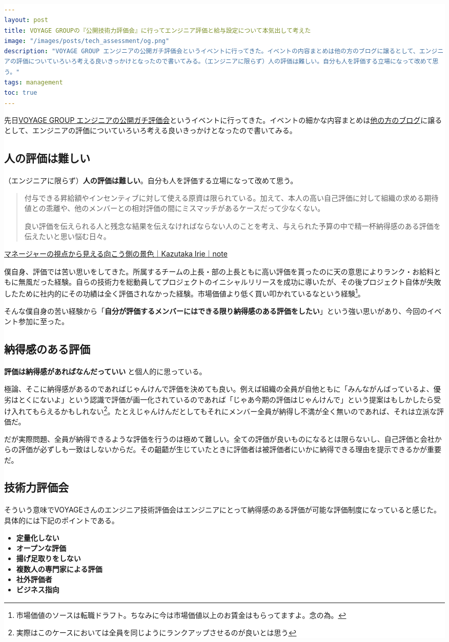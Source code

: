 ```yaml
---
layout: post
title: VOYAGE GROUPの『公開技術力評価会』に行ってエンジニア評価と給与設定について本気出して考えた
image: "/images/posts/tech_assessment/og.png"
description: "VOYAGE GROUP エンジニアの公開ガチ評価会というイベントに行ってきた。イベントの内容まとめは他の方のブログに譲るとして、エンジニアの評価についていろいろ考える良いきっかけとなったので書いてみる。（エンジニアに限らず）人の評価は難しい。自分も人を評価する立場になって改めて思う。"
tags: management
toc: true
---
```


先日[VOYAGE GROUP エンジニアの公開ガチ評価会](https://voyagegroup.connpass.com/event/111412/)というイベントに行ってきた。イベントの細かな内容まとめは[他の方のブログ](https://shinkufencer.hateblo.jp/entry/2019/01/30/235537)に譲るとして、エンジニアの評価についていろいろ考える良いきっかけとなったので書いてみる。

## 人の評価は難しい

（エンジニアに限らず）**人の評価は難しい**。自分も人を評価する立場になって改めて思う。

> 付与できる昇給額やインセンティブに対して使える原資は限られている。加えて、本人の高い自己評価に対して組織の求める期待値との乖離や、他のメンバーとの相対評価の間にミスマッチがあるケースだって少なくない。
>
> 良い評価を伝えられる人と残念な結果を伝えなければならない人のことを考え、与えられた予算の中で精一杯納得感のある評価を伝えたいと思い悩む日々。

[マネージャーの視点から見える向こう側の景色｜Kazutaka Irie｜note](https://note.mu/kazukomati/n/nd02cbddf40f5)

僕自身、評価では苦い思いをしてきた。所属するチームの上長・部の上長ともに高い評価を貰ったのに天の意思によりランク・お給料ともに無風だった経験。自らの技術力を総動員してプロジェクトのイニシャルリリースを成功に導いたが、その後プロジェクト自体が失敗したために社内的にその功績は全く評価されなかった経験。市場価値より低く買い叩かれているなという経験[^1]。

そんな僕自身の苦い経験から「**自分が評価するメンバーにはできる限り納得感のある評価をしたい**」という強い思いがあり、今回のイベント参加に至った。

## 納得感のある評価

**評価は納得感があればなんだっていい** と個人的に思っている。

極論、そこに納得感があるのであればじゃんけんで評価を決めても良い。例えば組織の全員が自他ともに「みんながんばっているよ、優劣はとくにないよ」という認識で評価が画一化されているのであれば「じゃあ今期の評価はじゃんけんで」という提案はもしかしたら受け入れてもらえるかもしれない[^2]。たとえじゃんけんだとしてもそれにメンバー全員が納得し不満が全く無いのであれば、それは立派な評価だ。

だが実際問題、全員が納得できるような評価を行うのは極めて難しい。全ての評価が良いものになるとは限らないし、自己評価と会社からの評価が必ずしも一致はしないからだ。その齟齬が生じていたときに評価者は被評価者にいかに納得できる理由を提示できるかが重要だ。

## 技術力評価会

そういう意味でVOYAGEさんのエンジニア技術評価会はエンジニアにとって納得感のある評価が可能な評価制度になっていると感じた。具体的には下記のポイントである。

- **定量化しない**
- **オープンな評価**
- **揚げ足取りをしない**
- **複数人の専門家による評価**
- **社外評価者**
- **ビジネス指向**

<script async class="speakerdeck-embed" data-id="e35aab51031244dd9ed3aaeac157871b" data-ratio="1.77777777777778" src="//speakerdeck.com/assets/embed.js"></script>


[^1]: 市場価値のソースは転職ドラフト。ちなみに今は市場価値以上のお賃金はもらってますよ。念の為。
[^2]: 実際はこのケースにおいては全員を同じようにランクアップさせるのが良いとは思う